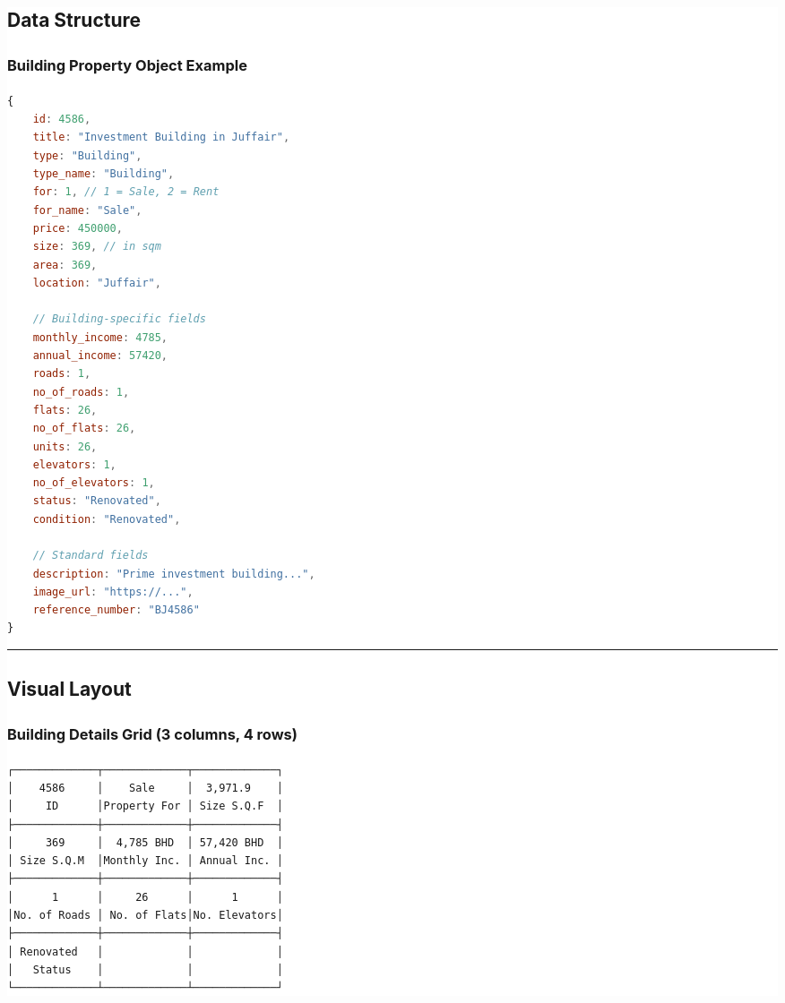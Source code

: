 
## Data Structure

### Building Property Object Example
```javascript
{
    id: 4586,
    title: "Investment Building in Juffair",
    type: "Building",
    type_name: "Building",
    for: 1, // 1 = Sale, 2 = Rent
    for_name: "Sale",
    price: 450000,
    size: 369, // in sqm
    area: 369,
    location: "Juffair",
    
    // Building-specific fields
    monthly_income: 4785,
    annual_income: 57420,
    roads: 1,
    no_of_roads: 1,
    flats: 26,
    no_of_flats: 26,
    units: 26,
    elevators: 1,
    no_of_elevators: 1,
    status: "Renovated",
    condition: "Renovated",
    
    // Standard fields
    description: "Prime investment building...",
    image_url: "https://...",
    reference_number: "BJ4586"
}
```

---

## Visual Layout

### Building Details Grid (3 columns, 4 rows)

```
┌─────────────┬─────────────┬─────────────┐
│    4586     │    Sale     │  3,971.9    │
│     ID      │Property For │ Size S.Q.F  │
├─────────────┼─────────────┼─────────────┤
│     369     │  4,785 BHD  │ 57,420 BHD  │
│ Size S.Q.M  │Monthly Inc. │ Annual Inc. │
├─────────────┼─────────────┼─────────────┤
│      1      │     26      │      1      │
│No. of Roads │ No. of Flats│No. Elevators│
├─────────────┼─────────────┼─────────────┤
│ Renovated   │             │             │
│   Status    │             │             │
└─────────────┴─────────────┴─────────────┘
```
